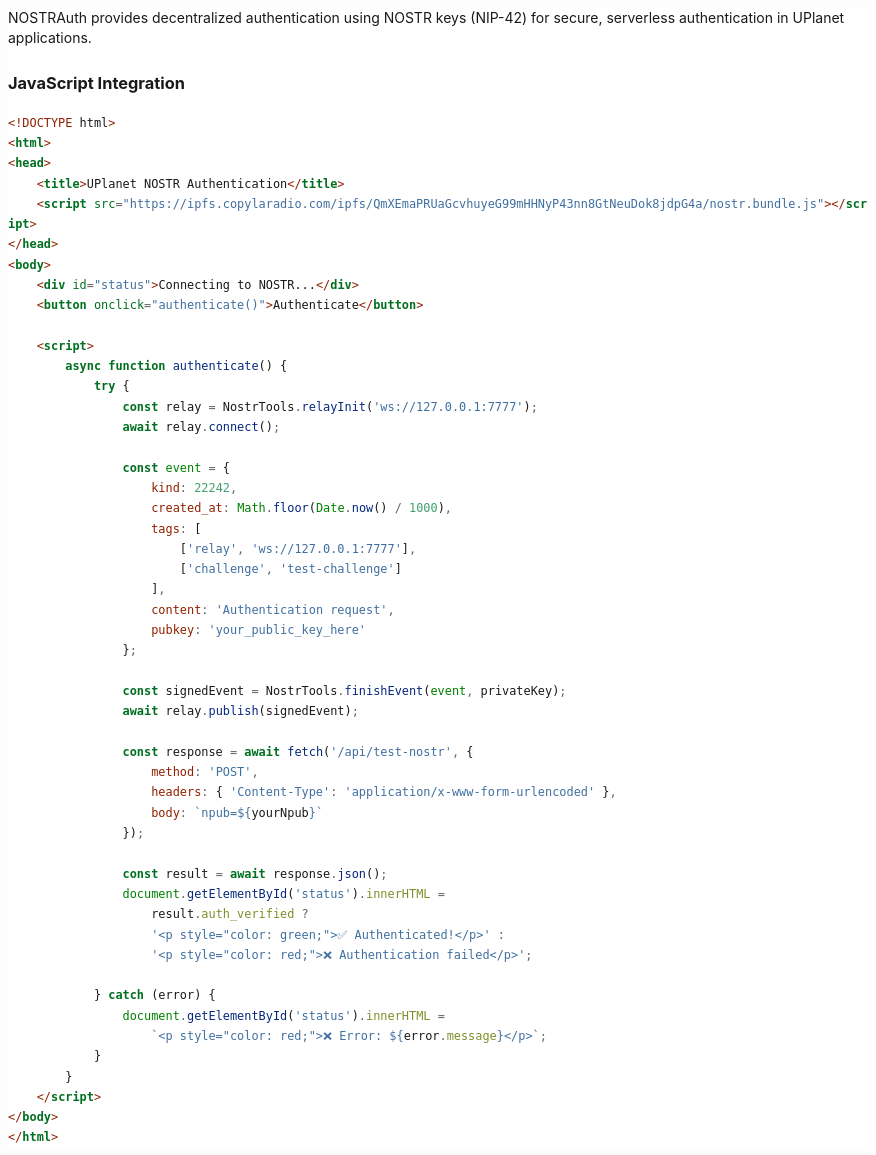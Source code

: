 NOSTRAuth provides decentralized authentication using NOSTR keys (NIP-42) for secure, serverless authentication in UPlanet applications.

### JavaScript Integration

```html
<!DOCTYPE html>
<html>
<head>
    <title>UPlanet NOSTR Authentication</title>
    <script src="https://ipfs.copylaradio.com/ipfs/QmXEmaPRUaGcvhuyeG99mHHNyP43nn8GtNeuDok8jdpG4a/nostr.bundle.js"></script>
</head>
<body>
    <div id="status">Connecting to NOSTR...</div>
    <button onclick="authenticate()">Authenticate</button>

    <script>
        async function authenticate() {
            try {
                const relay = NostrTools.relayInit('ws://127.0.0.1:7777');
                await relay.connect();
                
                const event = {
                    kind: 22242,
                    created_at: Math.floor(Date.now() / 1000),
                    tags: [
                        ['relay', 'ws://127.0.0.1:7777'],
                        ['challenge', 'test-challenge']
                    ],
                    content: 'Authentication request',
                    pubkey: 'your_public_key_here'
                };
                
                const signedEvent = NostrTools.finishEvent(event, privateKey);
                await relay.publish(signedEvent);
                
                const response = await fetch('/api/test-nostr', {
                    method: 'POST',
                    headers: { 'Content-Type': 'application/x-www-form-urlencoded' },
                    body: `npub=${yourNpub}`
                });
                
                const result = await response.json();
                document.getElementById('status').innerHTML = 
                    result.auth_verified ? 
                    '<p style="color: green;">✅ Authenticated!</p>' : 
                    '<p style="color: red;">❌ Authentication failed</p>';
                    
            } catch (error) {
                document.getElementById('status').innerHTML = 
                    `<p style="color: red;">❌ Error: ${error.message}</p>`;
            }
        }
    </script>
</body>
</html>
```
